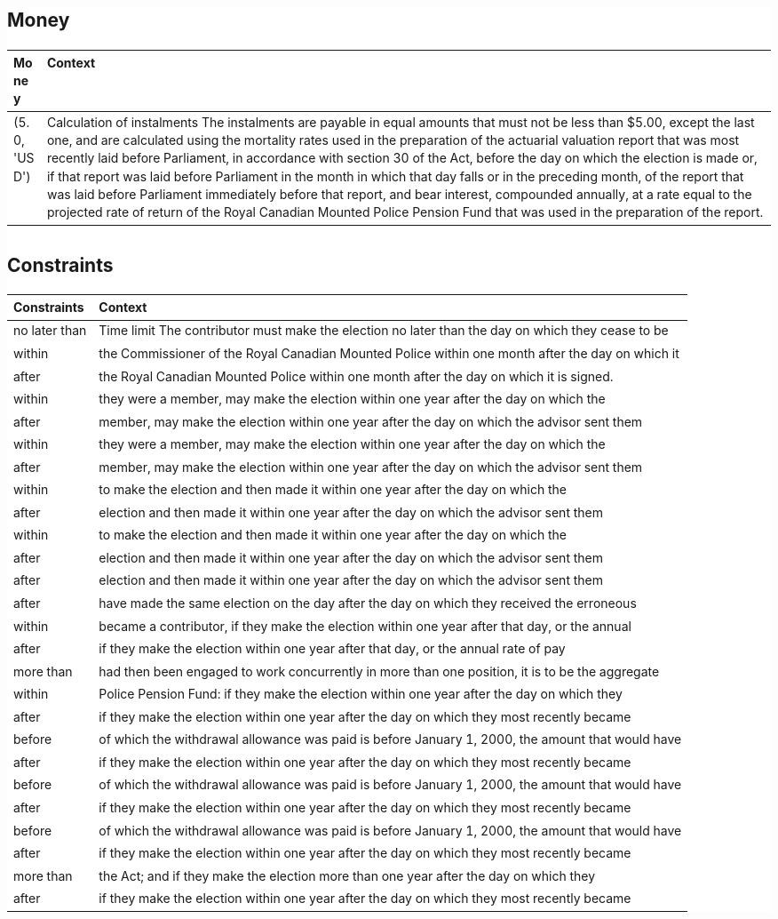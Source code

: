 

## Money
| Money        | Context                                                                                                                                                                                                                                                                                                                                                                                                                                                                                                                                                                                                                                                                                                                                                           |
|:-------------|:------------------------------------------------------------------------------------------------------------------------------------------------------------------------------------------------------------------------------------------------------------------------------------------------------------------------------------------------------------------------------------------------------------------------------------------------------------------------------------------------------------------------------------------------------------------------------------------------------------------------------------------------------------------------------------------------------------------------------------------------------------------|
| (5.0, 'USD') | Calculation of instalments The instalments are payable in equal amounts that must not be less than $5.00, except the last one, and are calculated using the mortality rates used in the preparation of the actuarial valuation report that was most recently laid before Parliament, in accordance with section 30 of the Act, before the day on which the election is made or, if that report was laid before Parliament in the month in which that day falls or in the preceding month, of the report that was laid before Parliament immediately before that report, and bear interest, compounded annually, at a rate equal to the projected rate of return of the Royal Canadian Mounted Police Pension Fund that was used in the preparation of the report. |


## Constraints
| Constraints   | Context                                                                                                        |
|:--------------|:---------------------------------------------------------------------------------------------------------------|
| no later than | Time limit The contributor must make the election  no later than the day on which they cease to be             |
| within        | the Commissioner of the Royal Canadian Mounted Police within one month after the day on which it               |
| after         | the Royal Canadian Mounted Police within one month after  the day on which it is signed.                       |
| within        | they were a member, may make the election within one year after the day on which the                           |
| after         | member, may make the election within one year after the day on which the advisor sent them                     |
| within        | they were a member, may make the election within one year after the day on which the                           |
| after         | member, may make the election within one year after the day on which the advisor sent them                     |
| within        | to make the election and then made it within one year after the day on which the                               |
| after         | election and then made it within one year after the day on which the advisor sent them                         |
| within        | to make the election and then made it within one year after the day on which the                               |
| after         | election and then made it within one year after the day on which the advisor sent them                         |
| after         | election and then made it within one year after the day on which the advisor sent them                         |
| after         | have made the same election on the day after the day on which they received the erroneous                      |
| within        | became a contributor, if they make the election within one year after that day, or the annual                  |
| after         | if they make the election within one year after that day, or the annual rate of pay                            |
| more than     | had then been engaged to work concurrently in more than one position, it is to be the aggregate                |
| within        | Police Pension Fund: if they make the election within one year after the day on which they                     |
| after         | if they make the election within one year after the day on which they most recently became                     |
| before        | of which the withdrawal allowance was paid is before January 1, 2000, the amount that would have               |
| after         | if they make the election within one year after the day on which they most recently became                     |
| before        | of which the withdrawal allowance was paid is before January 1, 2000, the amount that would have               |
| after         | if they make the election within one year after the day on which they most recently became                     |
| before        | of which the withdrawal allowance was paid is before January 1, 2000, the amount that would have               |
| after         | if they make the election within one year after the day on which they most recently became                     |
| more than     | the Act; and if they make the election more than one year after the day on which they                          |
| after         | if they make the election within one year after the day on which they most recently became                     |